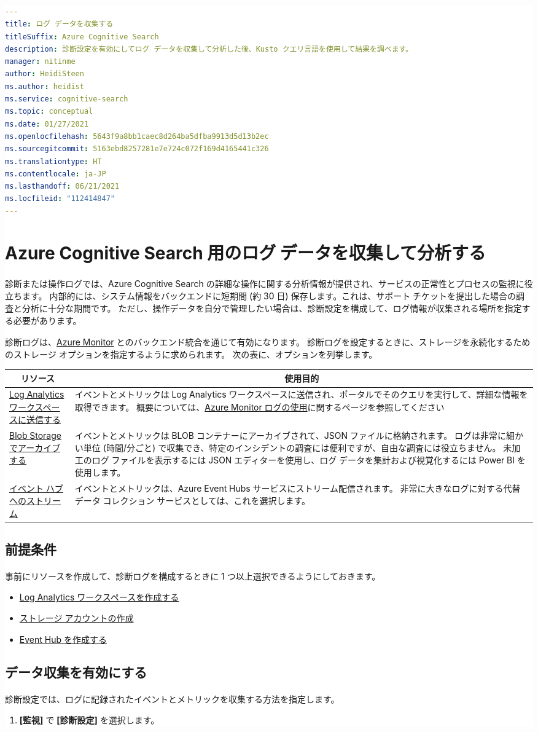 ```yaml
---
title: ログ データを収集する
titleSuffix: Azure Cognitive Search
description: 診断設定を有効にしてログ データを収集して分析した後、Kusto クエリ言語を使用して結果を調べます。
manager: nitinme
author: HeidiSteen
ms.author: heidist
ms.service: cognitive-search
ms.topic: conceptual
ms.date: 01/27/2021
ms.openlocfilehash: 5643f9a8bb1caec8d264ba5dfba9913d5d13b2ec
ms.sourcegitcommit: 5163ebd8257281e7e724c072f169d4165441c326
ms.translationtype: HT
ms.contentlocale: ja-JP
ms.lasthandoff: 06/21/2021
ms.locfileid: "112414847"
---
```

# <a name="collect-and-analyze-log-data-for-azure-cognitive-search"></a>Azure Cognitive Search 用のログ データを収集して分析する

診断または操作ログでは、Azure Cognitive Search の詳細な操作に関する分析情報が提供され、サービスの正常性とプロセスの監視に役立ちます。 内部的には、システム情報をバックエンドに短期間 (約 30 日) 保存します。これは、サポート チケットを提出した場合の調査と分析に十分な期間です。 ただし、操作データを自分で管理したい場合は、診断設定を構成して、ログ情報が収集される場所を指定する必要があります。

診断ログは、[Azure Monitor](../azure-monitor/index.yml) とのバックエンド統合を通じて有効になります。 診断ログを設定するときに、ストレージを永続化するためのストレージ オプションを指定するように求められます。 次の表に、オプションを列挙します。

| リソース | 使用目的 |
|----------|----------|
| [Log Analytics ワークスペースに送信する](../azure-monitor/essentials/tutorial-resource-logs.md) | イベントとメトリックは Log Analytics ワークスペースに送信され、ポータルでそのクエリを実行して、詳細な情報を取得できます。 概要については、[Azure Monitor ログの使用](../azure-monitor/logs/log-analytics-tutorial.md)に関するページを参照してください |
| [Blob Storage でアーカイブする](../storage/blobs/storage-blobs-overview.md) | イベントとメトリックは BLOB コンテナーにアーカイブされて、JSON ファイルに格納されます。 ログは非常に細かい単位 (時間/分ごと) で収集でき、特定のインシデントの調査には便利ですが、自由な調査には役立ちません。 未加工のログ ファイルを表示するには JSON エディターを使用し、ログ データを集計および視覚化するには Power BI を使用します。|
| [イベント ハブへのストリーム](../event-hubs/index.yml) | イベントとメトリックは、Azure Event Hubs サービスにストリーム配信されます。 非常に大きなログに対する代替データ コレクション サービスとしては、これを選択します。 |

## <a name="prerequisites"></a>前提条件

事前にリソースを作成して、診断ログを構成するときに 1 つ以上選択できるようにしておきます。

+ [Log Analytics ワークスペースを作成する](../azure-monitor/logs/quick-create-workspace.md)

+ [ストレージ アカウントの作成](../storage/common/storage-account-create.md)

+ [Event Hub を作成する](../event-hubs/event-hubs-create.md)

## <a name="enable-data-collection"></a>データ収集を有効にする

診断設定では、ログに記録されたイベントとメトリックを収集する方法を指定します。

1. **[監視]** で **[診断設定]** を選択します。
